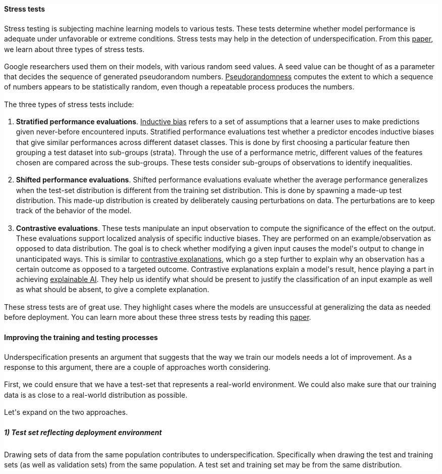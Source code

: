#### Stress tests
Stress testing is subjecting machine learning models to various tests. These tests determine whether model performance is adequate under unfavorable or extreme conditions. Stress tests may help in the detection of underspecification. From this [paper](https://arxiv.org/pdf/2011.03395.pdf), we learn about three types of stress tests. 

Google researchers used them on their models, with various random seed values. A seed value can be thought of as a parameter that decides the sequence of generated pseudorandom numbers. [Pseudorandomness](https://en.wikipedia.org/wiki/Pseudorandomness) computes the extent to which a sequence of numbers appears to be statistically random, even though a repeatable process produces the numbers.

The three types of stress tests include:

1. **Stratified performance evaluations**. [Inductive bias](http://inductivebias.com/Blog/what-is-inductive-bias/) refers to a set of assumptions that a learner uses to make predictions given never-before encountered inputs. Stratified performance evaluations test whether a predictor encodes inductive biases that give similar performances across different dataset classes.
This is done by first choosing a particular feature then grouping a test dataset into sub-groups (strata). Through the use of a performance metric, different values of the features chosen are compared across the sub-groups. These tests consider sub-groups of observations to identify inequalities.

2. **Shifted performance evaluations**. Shifted performance evaluations evaluate whether the average performance generalizes when the test-set distribution is different from the training set distribution. This is done by spawning a made-up test distribution. This made-up distribution is created by deliberately causing perturbations on data. The perturbations are to keep track of the behavior of the model.

3. **Contrastive evaluations**. These tests manipulate an input observation to compute the significance of the effect on the output. These evaluations support localized analysis of specific inductive biases. They are performed on an example/observation as opposed to data distribution. The goal is to check whether modifying a given input causes the model's output to change in unanticipated ways. This is similar to [contrastive explanations](https://arxiv.org/pdf/1802.07623.pdf), which go a step further to explain why an observation has a certain outcome as opposed to a targeted outcome. Contrastive explanations explain a model's result, hence playing a part in achieving [explainable AI](/engineering-education/explainable-ai/). They help us identify what should be present to justify the classification of an input example as well as what should be absent, to give a complete explanation.   

These stress tests are of great use. They highlight cases where the models are unsuccessful at generalizing the data as needed before deployment. You can learn more about these three stress tests by reading this [paper](https://arxiv.org/pdf/2011.03395.pdf).

#### Improving the training and testing processes
Underspecification presents an argument that suggests that the way we train our models needs a lot of improvement. As a response to this argument, there are a couple of approaches worth considering. 

First, we could ensure that we have a test-set that represents a real-world environment. We could also make sure that our training data is as close to a real-world distribution as possible. 

Let's expand on the two approaches.

##### 1) Test set reflecting deployment environment
Drawing sets of data from the same population contributes to underspecification. Specifically when drawing the test and training sets (as well as validation sets) from the same population. A test set and training set may be from the same distribution. 
